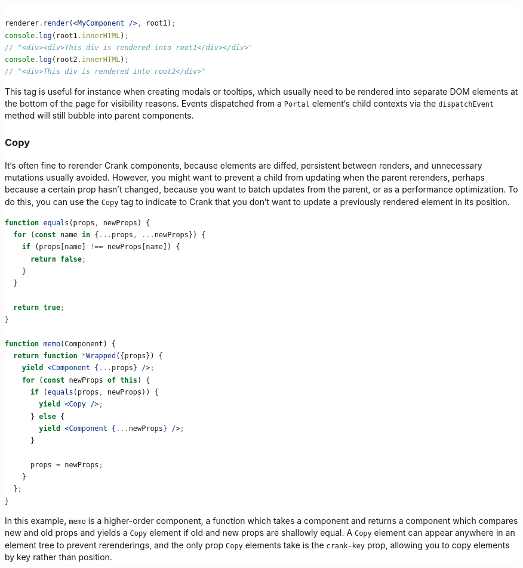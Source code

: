 ```jsx

renderer.render(<MyComponent />, root1);
console.log(root1.innerHTML);
// "<div><div>This div is rendered into root1</div></div>"
console.log(root2.innerHTML);
// "<div>This div is rendered into root2</div>"
```

This tag is useful for instance when creating modals or tooltips, which usually need to be rendered into separate DOM elements at the bottom of the page for visibility reasons. Events dispatched from a `Portal` element‘s child contexts via the `dispatchEvent` method will still bubble into parent components.

### Copy
It‘s often fine to rerender Crank components, because elements are diffed, persistent between renders, and unnecessary mutations usually avoided. However, you might want to prevent a child from updating when the parent rerenders, perhaps because a certain prop hasn’t changed, because you want to batch updates from the parent, or as a performance optimization. To do this, you can use the `Copy` tag to indicate to Crank that you don’t want to update a previously rendered element in its position.

```jsx
function equals(props, newProps) {
  for (const name in {...props, ...newProps}) {
    if (props[name] !== newProps[name]) {
      return false;
    }
  }

  return true;
}

function memo(Component) {
  return function *Wrapped({props}) {
    yield <Component {...props} />;
    for (const newProps of this) {
      if (equals(props, newProps)) {
        yield <Copy />;
      } else {
        yield <Component {...newProps} />;
      }

      props = newProps;
    }
  };
}
```

In this example, `memo` is a higher-order component, a function which takes a component and returns a component which compares new and old props and yields a `Copy` element if old and new props are shallowly equal. A `Copy` element can appear anywhere in an element tree to prevent rerenderings, and the only prop `Copy` elements take is the `crank-key` prop, allowing you to copy elements by key rather than position.
